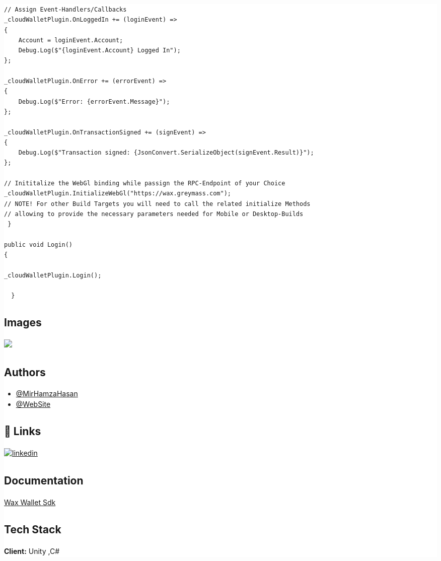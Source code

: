 	// Assign Event-Handlers/Callbacks
	_cloudWalletPlugin.OnLoggedIn += (loginEvent) =>
	{
		Account = loginEvent.Account;
		Debug.Log($"{loginEvent.Account} Logged In");
	};
	
	_cloudWalletPlugin.OnError += (errorEvent) =>
	{
		Debug.Log($"Error: {errorEvent.Message}");
	};
	
	_cloudWalletPlugin.OnTransactionSigned += (signEvent) =>
	{
		Debug.Log($"Transaction signed: {JsonConvert.SerializeObject(signEvent.Result)}");
	};
	
	// Inititalize the WebGl binding while passign the RPC-Endpoint of your Choice
	_cloudWalletPlugin.InitializeWebGl("https://wax.greymass.com");
	// NOTE! For other Build Targets you will need to call the related initialize Methods 
	// allowing to provide the necessary parameters needed for Mobile or Desktop-Builds
     }

    public void Login()
    {

    _cloudWalletPlugin.Login();

      }
## Images 
![](https://github.com/AzharKhemta/Gif-File-images/blob/main/Wax%20Wallet%20Unity.gif?raw=true)


## Authors

- [@MirHamzaHasan](https://github.com/MirHamzaHasan)
- [@WebSite](https://mirhamzahasan.com)


## 🔗 Links

[![linkedin](https://img.shields.io/badge/linkedin-0A66C2?style=for-the-badge&logo=linkedin&logoColor=white)](https://www.linkedin.com/company/mir-hamza-hasan/posts/?feedView=all/)
## Documentation

[Wax Wallet Sdk](https://liquiidio.gitbook.io/unity-plugin-suite/wcwunity)




## Tech Stack
**Client:** Unity  ,C#
